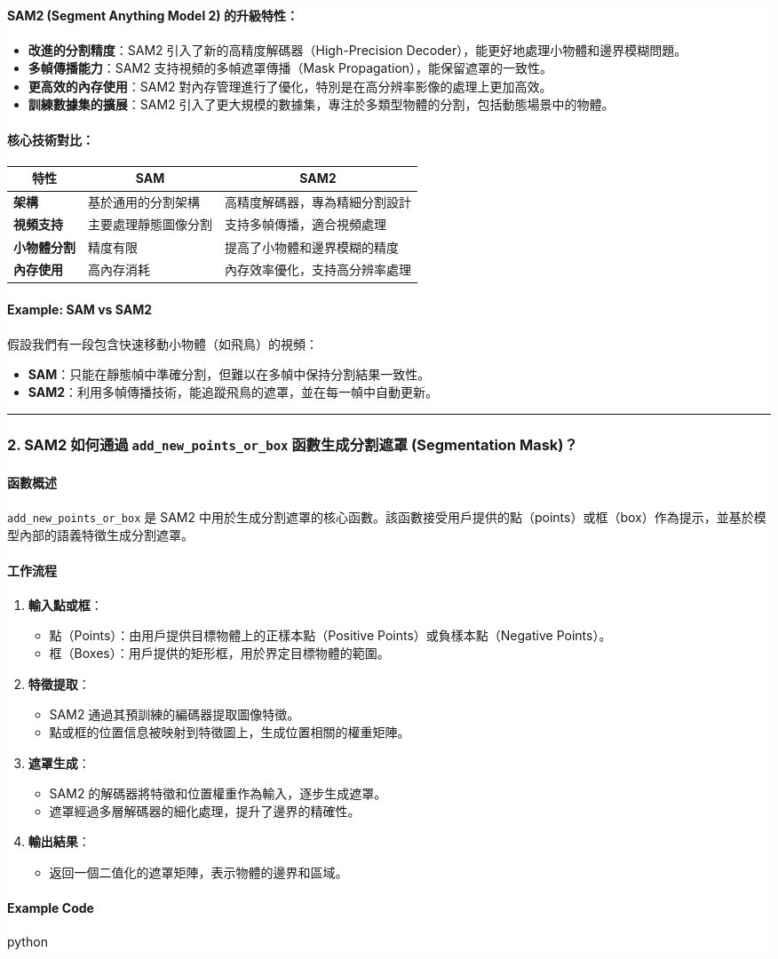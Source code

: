 #### **SAM2 (Segment Anything Model 2)** 的升級特性：

- **改進的分割精度**：SAM2 引入了新的高精度解碼器（High-Precision Decoder），能更好地處理小物體和邊界模糊問題。
- **多幀傳播能力**：SAM2 支持視頻的多幀遮罩傳播（Mask Propagation），能保留遮罩的一致性。
- **更高效的內存使用**：SAM2 對內存管理進行了優化，特別是在高分辨率影像的處理上更加高效。
- **訓練數據集的擴展**：SAM2 引入了更大規模的數據集，專注於多類型物體的分割，包括動態場景中的物體。

#### 核心技術對比：

|**特性**|**SAM**|**SAM2**|
|---|---|---|
|**架構**|基於通用的分割架構|高精度解碼器，專為精細分割設計|
|**視頻支持**|主要處理靜態圖像分割|支持多幀傳播，適合視頻處理|
|**小物體分割**|精度有限|提高了小物體和邊界模糊的精度|
|**內存使用**|高內存消耗|內存效率優化，支持高分辨率處理|

#### **Example: SAM vs SAM2**

假設我們有一段包含快速移動小物體（如飛鳥）的視頻：

- **SAM**：只能在靜態幀中準確分割，但難以在多幀中保持分割結果一致性。
- **SAM2**：利用多幀傳播技術，能追蹤飛鳥的遮罩，並在每一幀中自動更新。

---

### **2. SAM2 如何通過 `add_new_points_or_box` 函數生成分割遮罩 (Segmentation Mask)？**

#### **函數概述**

`add_new_points_or_box` 是 SAM2 中用於生成分割遮罩的核心函數。該函數接受用戶提供的點（points）或框（box）作為提示，並基於模型內部的語義特徵生成分割遮罩。

#### **工作流程**

1. **輸入點或框**：
    
    - 點（Points）：由用戶提供目標物體上的正樣本點（Positive Points）或負樣本點（Negative Points）。
    - 框（Boxes）：用戶提供的矩形框，用於界定目標物體的範圍。
2. **特徵提取**：
    
    - SAM2 通過其預訓練的編碼器提取圖像特徵。
    - 點或框的位置信息被映射到特徵圖上，生成位置相關的權重矩陣。
3. **遮罩生成**：
    
    - SAM2 的解碼器將特徵和位置權重作為輸入，逐步生成遮罩。
    - 遮罩經過多層解碼器的細化處理，提升了邊界的精確性。
4. **輸出結果**：
    
    - 返回一個二值化的遮罩矩陣，表示物體的邊界和區域。

#### **Example Code**

python
